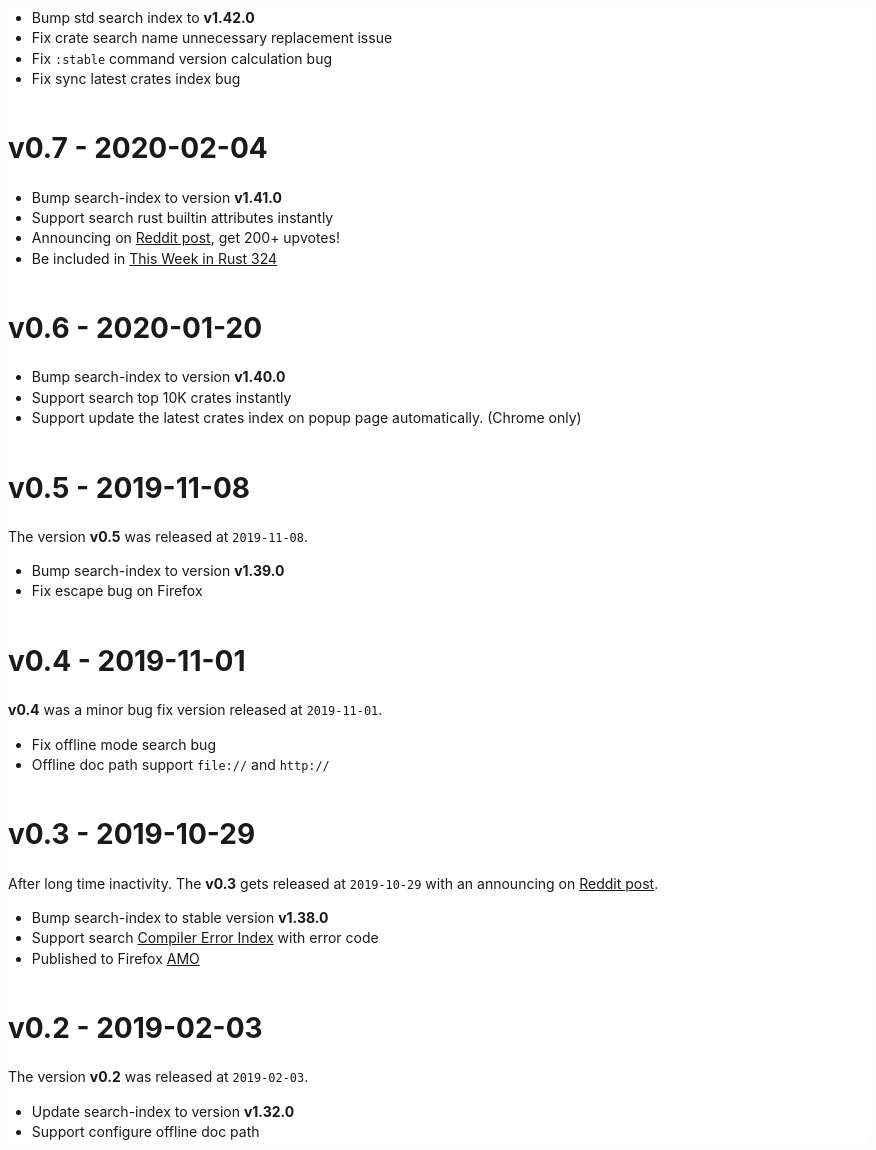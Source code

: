 - Bump std search index to **v1.42.0**
- Fix crate search name unnecessary replacement issue
- Fix `:stable` command version calculation bug
- Fix sync latest crates index bug

# v0.7 - 2020-02-04

- Bump search-index to version **v1.41.0**
- Support search rust builtin attributes instantly
- Announcing on [Reddit post](https://www.reddit.com/r/rust/comments/eymfxu/announcing_rustsearchextension_v07_search_std/), get 200+ upvotes!
- Be included in [This Week in Rust 324](https://this-week-in-rust.org/blog/2020/02/04/this-week-in-rust-324/)

# v0.6 - 2020-01-20

- Bump search-index to version **v1.40.0**
- Support search top 10K crates instantly
- Support update the latest crates index on popup page automatically. (Chrome only)

# v0.5 - 2019-11-08

The version **v0.5** was released at `2019-11-08`.

- Bump search-index to version **v1.39.0**
- Fix escape bug on Firefox

# v0.4 - 2019-11-01

**v0.4** was a minor bug fix version released at `2019-11-01`.

- Fix offline mode search bug
- Offline doc path support `file://` and `http://`

# v0.3 - 2019-10-29

After long time inactivity. The **v0.3** gets released at `2019-10-29` with an announcing on [Reddit post](https://www.reddit.com/r/rust/comments/dp1ru6/i_published_a_handy_chromefirefox_extension_to/).

- Bump search-index to stable version **v1.38.0**
- Support search [Compiler Error Index](https://doc.rust-lang.org/error-index.html) with error code
- Published to Firefox [AMO](https://addons.mozilla.org/en-US/firefox/addon/rust-search-extension/)

# v0.2 - 2019-02-03

The version **v0.2** was released at `2019-02-03`.

- Update search-index to version **v1.32.0**
- Support configure offline doc path
